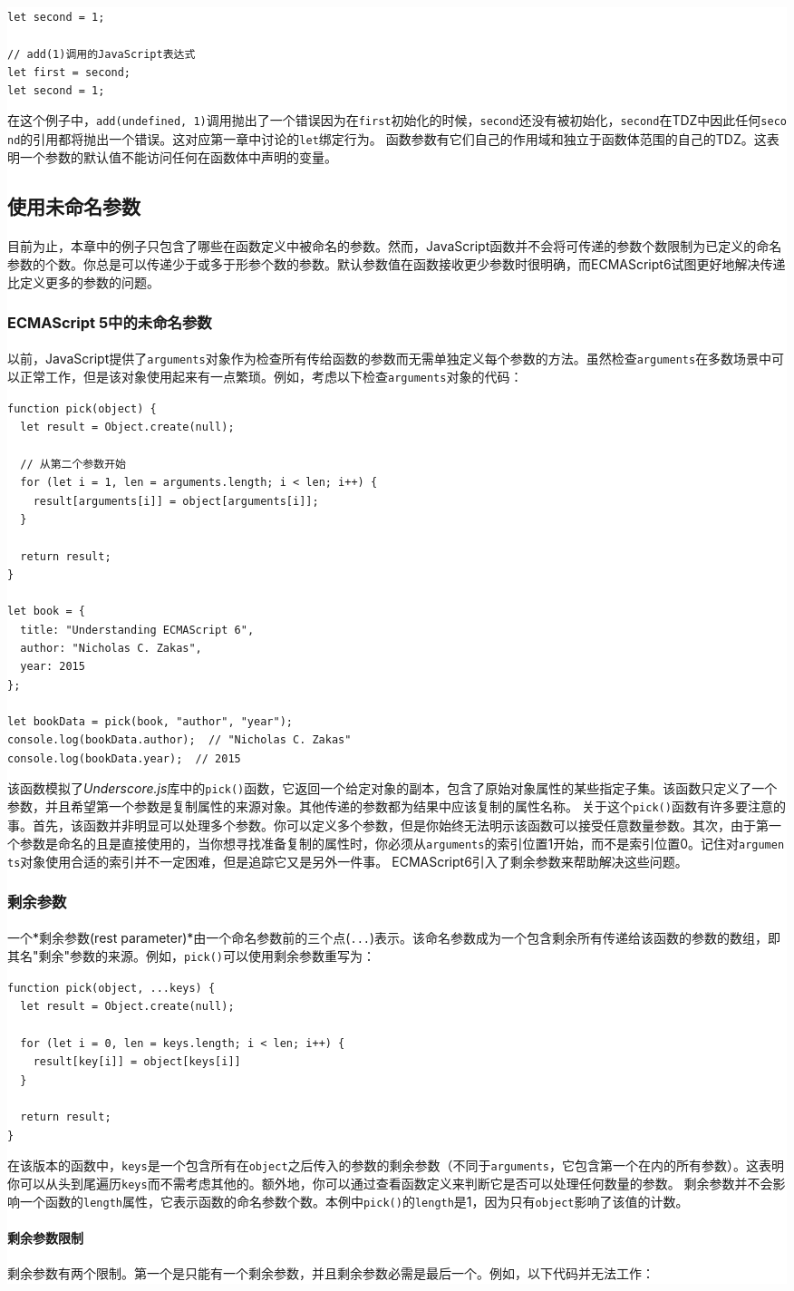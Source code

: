 ```
let second = 1;

// add(1)调用的JavaScript表达式
let first = second;
let second = 1;
```
在这个例子中，`add(undefined, 1)`调用抛出了一个错误因为在`first`初始化的时候，`second`还没有被初始化，`second`在TDZ中因此任何`second`的引用都将抛出一个错误。这对应第一章中讨论的`let`绑定行为。
函数参数有它们自己的作用域和独立于函数体范围的自己的TDZ。这表明一个参数的默认值不能访问任何在函数体中声明的变量。
## 使用未命名参数
目前为止，本章中的例子只包含了哪些在函数定义中被命名的参数。然而，JavaScript函数并不会将可传递的参数个数限制为已定义的命名参数的个数。你总是可以传递少于或多于形参个数的参数。默认参数值在函数接收更少参数时很明确，而ECMAScript6试图更好地解决传递比定义更多的参数的问题。
### ECMAScript 5中的未命名参数
以前，JavaScript提供了`arguments`对象作为检查所有传给函数的参数而无需单独定义每个参数的方法。虽然检查`arguments`在多数场景中可以正常工作，但是该对象使用起来有一点繁琐。例如，考虑以下检查`arguments`对象的代码：
```
function pick(object) {
  let result = Object.create(null);

  // 从第二个参数开始
  for (let i = 1, len = arguments.length; i < len; i++) {
    result[arguments[i]] = object[arguments[i]];
  }
  
  return result;
}

let book = {
  title: "Understanding ECMAScript 6",
  author: "Nicholas C. Zakas",
  year: 2015
};

let bookData = pick(book, "author", "year");
console.log(bookData.author);  // "Nicholas C. Zakas"
console.log(bookData.year);  // 2015
```
该函数模拟了*Underscore.js*库中的`pick()`函数，它返回一个给定对象的副本，包含了原始对象属性的某些指定子集。该函数只定义了一个参数，并且希望第一个参数是复制属性的来源对象。其他传递的参数都为结果中应该复制的属性名称。
关于这个`pick()`函数有许多要注意的事。首先，该函数并非明显可以处理多个参数。你可以定义多个参数，但是你始终无法明示该函数可以接受任意数量参数。其次，由于第一个参数是命名的且是直接使用的，当你想寻找准备复制的属性时，你必须从`arguments`的索引位置1开始，而不是索引位置0。记住对`arguments`对象使用合适的索引并不一定困难，但是追踪它又是另外一件事。
ECMAScript6引入了剩余参数来帮助解决这些问题。
### 剩余参数
一个*剩余参数(rest parameter)*由一个命名参数前的三个点(`...`)表示。该命名参数成为一个包含剩余所有传递给该函数的参数的数组，即其名"剩余"参数的来源。例如，`pick()`可以使用剩余参数重写为：
```
function pick(object, ...keys) {
  let result = Object.create(null);

  for (let i = 0, len = keys.length; i < len; i++) {
    result[key[i]] = object[keys[i]]
  }

  return result;
}
```
在该版本的函数中，`keys`是一个包含所有在`object`之后传入的参数的剩余参数（不同于`arguments`，它包含第一个在内的所有参数）。这表明你可以从头到尾遍历`keys`而不需考虑其他的。额外地，你可以通过查看函数定义来判断它是否可以处理任何数量的参数。
剩余参数并不会影响一个函数的`length`属性，它表示函数的命名参数个数。本例中`pick()`的`length`是1，因为只有`object`影响了该值的计数。
#### 剩余参数限制
剩余参数有两个限制。第一个是只能有一个剩余参数，并且剩余参数必需是最后一个。例如，以下代码并无法工作：